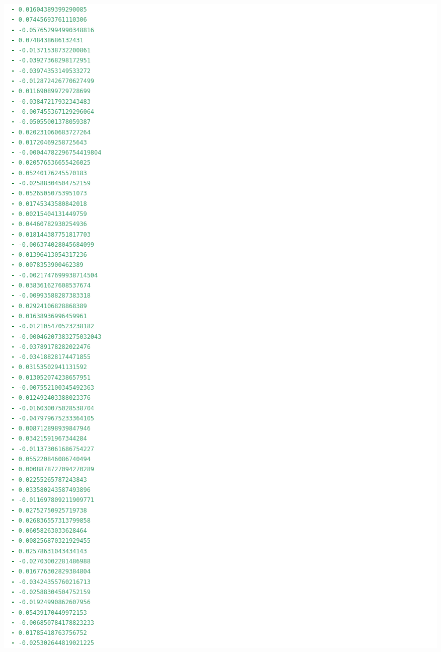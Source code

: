```yaml
  - 0.01604389399290085
  - 0.07445693761110306
  - -0.057652994990348816
  - 0.0748438686132431
  - -0.01371538732200861
  - -0.03927368298172951
  - -0.03974353149533272
  - -0.012872426770627499
  - 0.011690899729728699
  - -0.03847217932343483
  - -0.007455367129296064
  - -0.05055001378059387
  - 0.020231060683727264
  - 0.01720469258725643
  - -0.00044782296754419804
  - 0.020576536655426025
  - 0.05240176245570183
  - -0.02588304504752159
  - 0.05265050753951073
  - 0.01745343580842018
  - 0.00215404131449759
  - 0.04460782930254936
  - 0.018144387751817703
  - -0.006374028045684099
  - 0.01396413054317236
  - 0.0078353900462389
  - -0.0021747699938714504
  - 0.038361627608537674
  - -0.00993588287383318
  - 0.02924106828868389
  - 0.01638936996459961
  - -0.012105470523238182
  - -0.00046207383275032043
  - -0.03789178282022476
  - -0.03418828174471855
  - 0.03153502941131592
  - 0.013052074238657951
  - -0.007552100345492363
  - 0.012492403388023376
  - -0.016030075028538704
  - -0.047979675233364105
  - 0.008712898939847946
  - 0.03421591967344284
  - -0.011373061686754227
  - 0.055220846086740494
  - 0.0008878727094270289
  - 0.02255265787243843
  - 0.033580243587493896
  - -0.011697809211909771
  - 0.02752750925719738
  - 0.026836557313799858
  - 0.06058263033628464
  - 0.008256870321929455
  - 0.02578631043434143
  - -0.02703002281486988
  - 0.016776302829384804
  - -0.03424355760216713
  - -0.02588304504752159
  - -0.01924990862607956
  - 0.05439170449972153
  - -0.006850784178823233
  - 0.01785418763756752
  - -0.025302644819021225
```